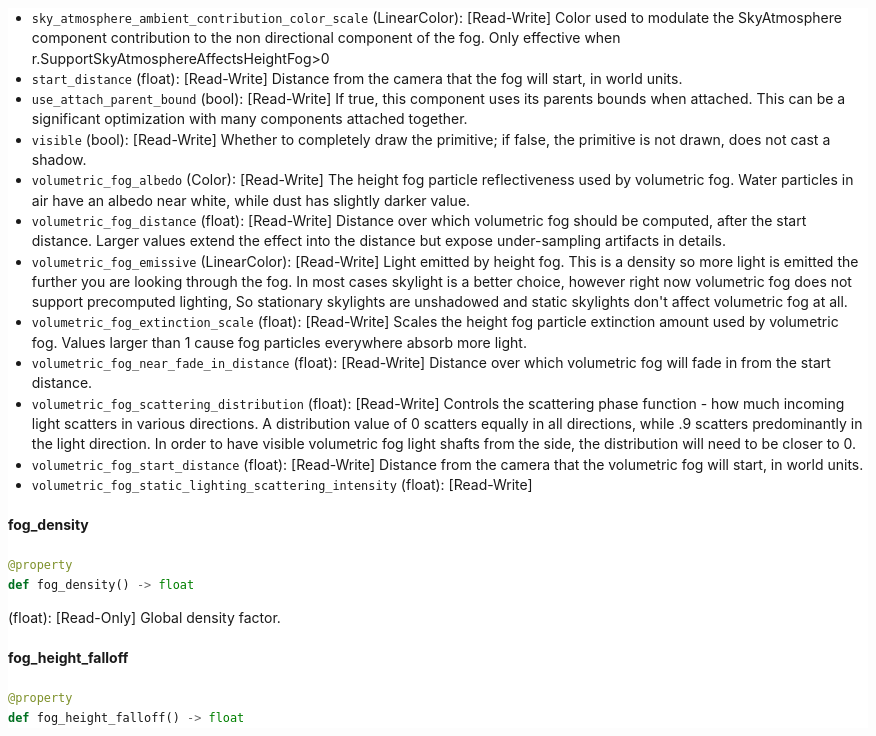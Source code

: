 - ``sky_atmosphere_ambient_contribution_color_scale`` (LinearColor):  [Read-Write] Color used to modulate the SkyAtmosphere component contribution to the non directional component of the fog. Only effective when r.SupportSkyAtmosphereAffectsHeightFog>0
- ``start_distance`` (float):  [Read-Write] Distance from the camera that the fog will start, in world units.
- ``use_attach_parent_bound`` (bool):  [Read-Write] If true, this component uses its parents bounds when attached.
  This can be a significant optimization with many components attached together.
- ``visible`` (bool):  [Read-Write] Whether to completely draw the primitive; if false, the primitive is not drawn, does not cast a shadow.
- ``volumetric_fog_albedo`` (Color):  [Read-Write] The height fog particle reflectiveness used by volumetric fog.
  Water particles in air have an albedo near white, while dust has slightly darker value.
- ``volumetric_fog_distance`` (float):  [Read-Write] Distance over which volumetric fog should be computed, after the start distance.  Larger values extend the effect into the distance but expose under-sampling artifacts in details.
- ``volumetric_fog_emissive`` (LinearColor):  [Read-Write] Light emitted by height fog.  This is a density so more light is emitted the further you are looking through the fog.
  In most cases skylight is a better choice, however right now volumetric fog does not support precomputed lighting,
  So stationary skylights are unshadowed and static skylights don't affect volumetric fog at all.
- ``volumetric_fog_extinction_scale`` (float):  [Read-Write] Scales the height fog particle extinction amount used by volumetric fog.  Values larger than 1 cause fog particles everywhere absorb more light.
- ``volumetric_fog_near_fade_in_distance`` (float):  [Read-Write] Distance over which volumetric fog will fade in from the start distance.
- ``volumetric_fog_scattering_distribution`` (float):  [Read-Write] Controls the scattering phase function - how much incoming light scatters in various directions.
  A distribution value of 0 scatters equally in all directions, while .9 scatters predominantly in the light direction.
  In order to have visible volumetric fog light shafts from the side, the distribution will need to be closer to 0.
- ``volumetric_fog_start_distance`` (float):  [Read-Write] Distance from the camera that the volumetric fog will start, in world units.
- ``volumetric_fog_static_lighting_scattering_intensity`` (float):  [Read-Write]

<a id="unreal.ExponentialHeightFogComponent.fog_density"></a>

#### fog_density

```python
@property
def fog_density() -> float
```

(float):  [Read-Only] Global density factor.

<a id="unreal.ExponentialHeightFogComponent.fog_height_falloff"></a>

#### fog_height_falloff

```python
@property
def fog_height_falloff() -> float
```
